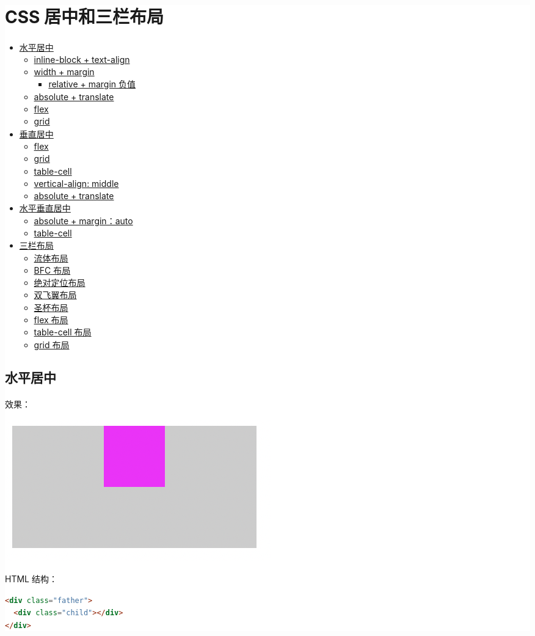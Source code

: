 # CSS 居中和三栏布局

- [水平居中](#水平居中)
	- [inline-block + text-align](#inline-block--text-align)
	- [width + margin](#width--margin)
		- [relative + margin 负值](#relative--margin-负值)
	- [absolute + translate](#absolute--translate)
	- [flex](#flex)
	- [grid](#grid)
- [垂直居中](#垂直居中)
	- [flex](#flex-1)
	- [grid](#grid-1)
	- [table-cell](#table-cell)
	- [vertical-align: middle](#vertical-align-middle)
	- [absolute + translate](#absolute--translate-1)
- [水平垂直居中](#水平垂直居中)
	- [absolute + margin：auto](#absolute--marginauto)
	- [table-cell](#table-cell-1)
- [三栏布局](#三栏布局)
	- [流体布局](#流体布局)
	- [BFC 布局](#bfc-布局)
	- [绝对定位布局](#绝对定位布局)
	- [双飞翼布局](#双飞翼布局)
	- [圣杯布局](#圣杯布局)
	- [flex 布局](#flex-布局)
	- [table-cell 布局](#table-cell-布局)
	- [grid 布局](#grid-布局)

## 水平居中

效果：

![水平居中](../Images/center.png)

HTML 结构：

```html
<div class="father">
  <div class="child"></div>
</div>
```
